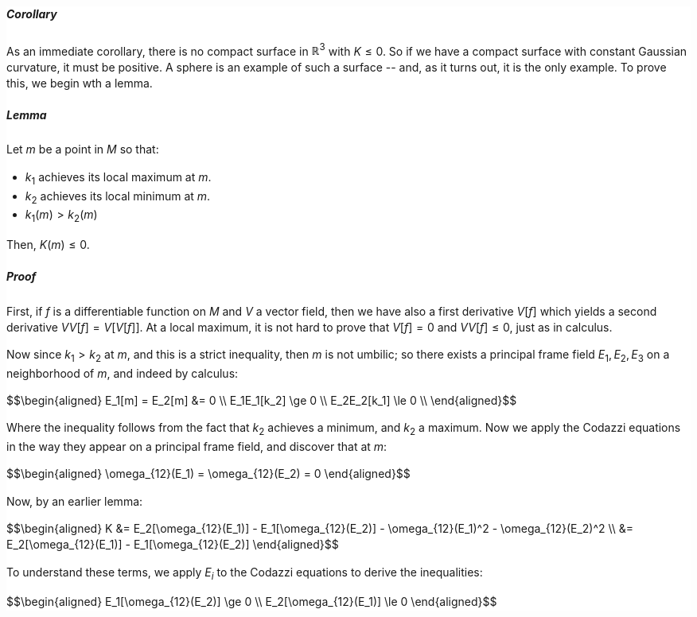 ##### Corollary

As an immediate corollary, there is no compact surface in $\mathbb{R}^3$ with $K \le 0$. So if we have a compact surface with constant Gaussian curvature, it must be positive. A sphere is an example of such a surface -- and, as it turns out, it is the only example. To prove this, we begin wth a lemma.

##### Lemma

Let $m$ be a point in $M$ so that:
- $k_1$ achieves its local maximum at $m$.
- $k_2$ achieves its local minimum at $m$.
- $k_1(m) > k_2(m)$

Then, $K(m) \le 0$.


##### Proof

First, if $f$ is a differentiable function on $M$ and $V$ a vector field, then we have also a first derivative $V[f]$ which yields a second derivative $VV[f] = V[V[f]]$. At a local maximum, it is not hard to prove that $V[f] = 0$ and $VV[f] \le 0$, just as in calculus.

Now since $k_1 > k_2$ at $m$, and this is a strict inequality, then $m$ is not umbilic; so there exists a principal frame field $E_1, E_2, E_3$ on a neighborhood of $m$, and indeed by calculus:

<p>
$$\begin{aligned}
E_1[m] = E_2[m] &= 0 \\
E_1E_1[k_2] \ge 0 \\
E_2E_2[k_1] \le 0 \\
\end{aligned}$$
</p>

Where the inequality follows from the fact that $k_2$ achieves a minimum, and $k_2$ a maximum. Now we apply the Codazzi equations in the way they appear on a principal frame field, and discover that at $m$:

<p>
$$\begin{aligned}
\omega_{12}(E_1) = \omega_{12}(E_2) = 0
\end{aligned}$$
</p>

Now, by an earlier lemma:

<p>
$$\begin{aligned}
K &= E_2[\omega_{12}(E_1)] - E_1[\omega_{12}(E_2)] - \omega_{12}(E_1)^2  - \omega_{12}(E_2)^2  \\
&= E_2[\omega_{12}(E_1)] - E_1[\omega_{12}(E_2)]
\end{aligned}$$
</p>

To understand these terms, we apply $E_i$ to the Codazzi equations to derive the inequalities:

<p>
$$\begin{aligned}
E_1[\omega_{12}(E_2)] \ge 0 \\
E_2[\omega_{12}(E_1)] \le 0
\end{aligned}$$
</p>
